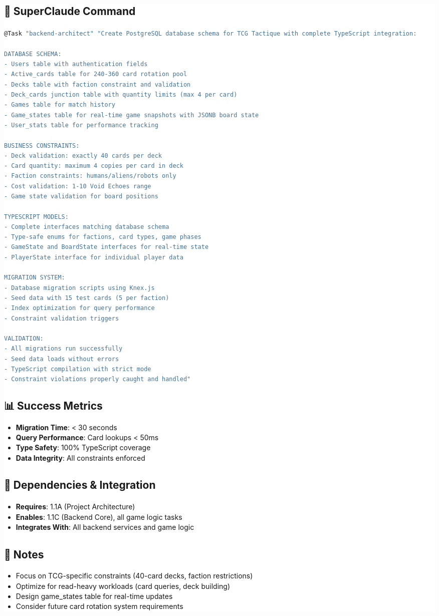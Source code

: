 ## 🔧 SuperClaude Command

```bash
@Task "backend-architect" "Create PostgreSQL database schema for TCG Tactique with complete TypeScript integration:

DATABASE SCHEMA:
- Users table with authentication fields
- Active_cards table for 240-360 card rotation pool
- Decks table with faction constraint and validation
- Deck_cards junction table with quantity limits (max 4 per card)
- Games table for match history
- Game_states table for real-time game snapshots with JSONB board state
- User_stats table for performance tracking

BUSINESS CONSTRAINTS:
- Deck validation: exactly 40 cards per deck
- Card quantity: maximum 4 copies per card in deck
- Faction constraints: humans/aliens/robots only
- Cost validation: 1-10 Void Echoes range
- Game state validation for board positions

TYPESCRIPT MODELS:
- Complete interfaces matching database schema
- Type-safe enums for factions, card types, game phases
- GameState and BoardState interfaces for real-time state
- PlayerState interface for individual player data

MIGRATION SYSTEM:
- Database migration scripts using Knex.js
- Seed data with 15 test cards (5 per faction)
- Index optimization for query performance
- Constraint validation triggers

VALIDATION:
- All migrations run successfully
- Seed data loads without errors
- TypeScript compilation with strict mode
- Constraint violations properly caught and handled"
```

## 📊 Success Metrics
- **Migration Time**: < 30 seconds
- **Query Performance**: Card lookups < 50ms
- **Type Safety**: 100% TypeScript coverage
- **Data Integrity**: All constraints enforced

## 🔗 Dependencies & Integration
- **Requires**: 1.1A (Project Architecture)
- **Enables**: 1.1C (Backend Core), all game logic tasks
- **Integrates With**: All backend services and game logic

## 📝 Notes
- Focus on TCG-specific constraints (40-card decks, faction restrictions)
- Optimize for read-heavy workloads (card queries, deck building)
- Design game_states table for real-time updates
- Consider future card rotation system requirements
